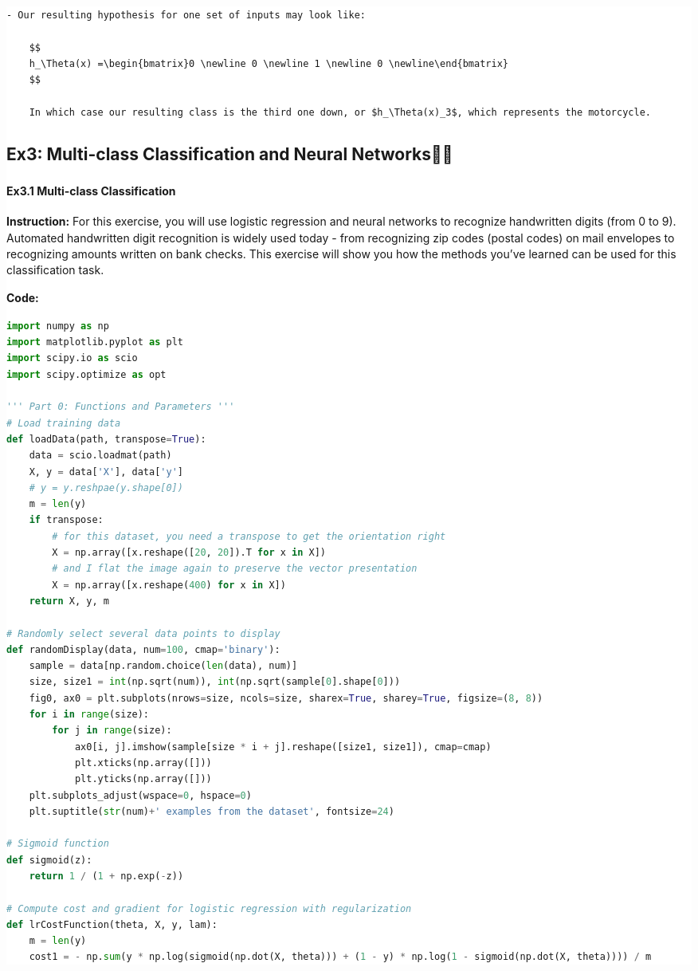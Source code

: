     - Our resulting hypothesis for one set of inputs may look like:
  
        $$
        h_\Theta(x) =\begin{bmatrix}0 \newline 0 \newline 1 \newline 0 \newline\end{bmatrix}
        $$
    
        In which case our resulting class is the third one down, or $h_\Theta(x)_3$, which represents the motorcycle.



## Ex3: Multi-class Classification and Neural Networks👨‍💻

#### Ex3.1 Multi-class Classification

**Instruction:**
For this exercise, you will use logistic regression and neural networks to recognize handwritten digits (from 0 to 9). Automated handwritten digit recognition is widely used today - from recognizing zip codes (postal codes) on mail envelopes to recognizing amounts written on bank checks. This exercise will show you how the methods you’ve learned can be used for this
classification task.

**Code:**

```python
import numpy as np
import matplotlib.pyplot as plt
import scipy.io as scio
import scipy.optimize as opt

''' Part 0: Functions and Parameters '''
# Load training data
def loadData(path, transpose=True):
    data = scio.loadmat(path)
    X, y = data['X'], data['y']
    # y = y.reshpae(y.shape[0])
    m = len(y)
    if transpose:
        # for this dataset, you need a transpose to get the orientation right
        X = np.array([x.reshape([20, 20]).T for x in X])
        # and I flat the image again to preserve the vector presentation
        X = np.array([x.reshape(400) for x in X])
    return X, y, m

# Randomly select several data points to display
def randomDisplay(data, num=100, cmap='binary'):
    sample = data[np.random.choice(len(data), num)]
    size, size1 = int(np.sqrt(num)), int(np.sqrt(sample[0].shape[0]))
    fig0, ax0 = plt.subplots(nrows=size, ncols=size, sharex=True, sharey=True, figsize=(8, 8))
    for i in range(size):
        for j in range(size):
            ax0[i, j].imshow(sample[size * i + j].reshape([size1, size1]), cmap=cmap)
            plt.xticks(np.array([]))
            plt.yticks(np.array([]))
    plt.subplots_adjust(wspace=0, hspace=0)
    plt.suptitle(str(num)+' examples from the dataset', fontsize=24)

# Sigmoid function
def sigmoid(z):
    return 1 / (1 + np.exp(-z))

# Compute cost and gradient for logistic regression with regularization
def lrCostFunction(theta, X, y, lam):
    m = len(y)
    cost1 = - np.sum(y * np.log(sigmoid(np.dot(X, theta))) + (1 - y) * np.log(1 - sigmoid(np.dot(X, theta)))) / m
```